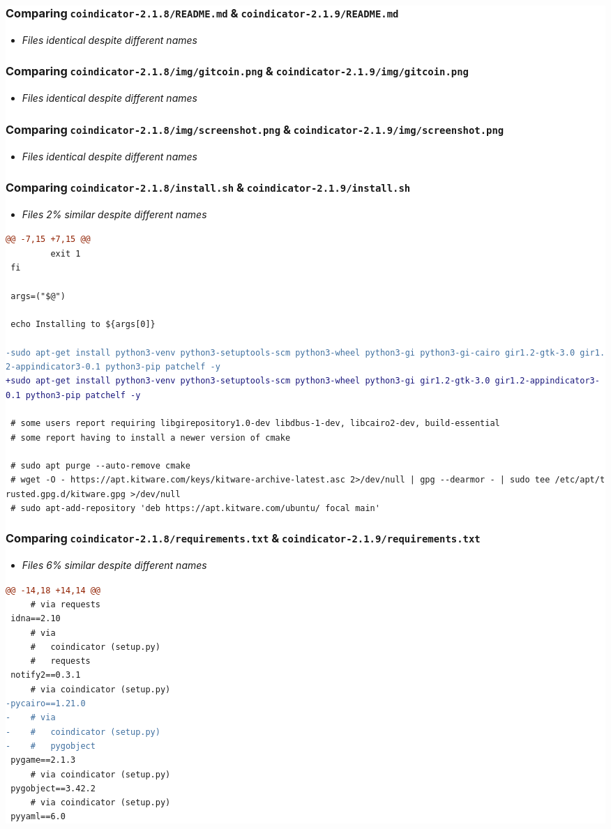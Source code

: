 ### Comparing `coindicator-2.1.8/README.md` & `coindicator-2.1.9/README.md`

 * *Files identical despite different names*

### Comparing `coindicator-2.1.8/img/gitcoin.png` & `coindicator-2.1.9/img/gitcoin.png`

 * *Files identical despite different names*

### Comparing `coindicator-2.1.8/img/screenshot.png` & `coindicator-2.1.9/img/screenshot.png`

 * *Files identical despite different names*

### Comparing `coindicator-2.1.8/install.sh` & `coindicator-2.1.9/install.sh`

 * *Files 2% similar despite different names*

```diff
@@ -7,15 +7,15 @@
         exit 1
 fi
 
 args=("$@")
 
 echo Installing to ${args[0]}
 
-sudo apt-get install python3-venv python3-setuptools-scm python3-wheel python3-gi python3-gi-cairo gir1.2-gtk-3.0 gir1.2-appindicator3-0.1 python3-pip patchelf -y
+sudo apt-get install python3-venv python3-setuptools-scm python3-wheel python3-gi gir1.2-gtk-3.0 gir1.2-appindicator3-0.1 python3-pip patchelf -y
 
 # some users report requiring libgirepository1.0-dev libdbus-1-dev, libcairo2-dev, build-essential
 # some report having to install a newer version of cmake
 
 # sudo apt purge --auto-remove cmake
 # wget -O - https://apt.kitware.com/keys/kitware-archive-latest.asc 2>/dev/null | gpg --dearmor - | sudo tee /etc/apt/trusted.gpg.d/kitware.gpg >/dev/null
 # sudo apt-add-repository 'deb https://apt.kitware.com/ubuntu/ focal main'
```

### Comparing `coindicator-2.1.8/requirements.txt` & `coindicator-2.1.9/requirements.txt`

 * *Files 6% similar despite different names*

```diff
@@ -14,18 +14,14 @@
     # via requests
 idna==2.10
     # via
     #   coindicator (setup.py)
     #   requests
 notify2==0.3.1
     # via coindicator (setup.py)
-pycairo==1.21.0
-    # via
-    #   coindicator (setup.py)
-    #   pygobject
 pygame==2.1.3
     # via coindicator (setup.py)
 pygobject==3.42.2
     # via coindicator (setup.py)
 pyyaml==6.0
```